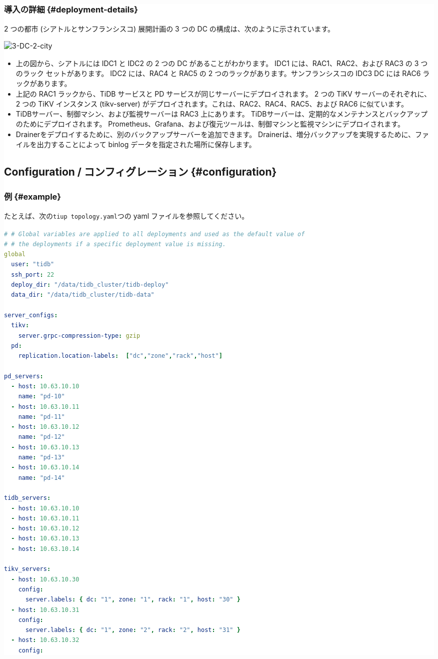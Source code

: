 ### 導入の詳細 {#deployment-details}

2 つの都市 (シアトルとサンフランシスコ) 展開計画の 3 つの DC の構成は、次のように示されています。

![3-DC-2-city](https://docs-download.pingcap.com/media/images/docs/three-data-centers-in-two-cities-deployment-02.png)

-   上の図から、シアトルには IDC1 と IDC2 の 2 つの DC があることがわかります。 IDC1 には、RAC1、RAC2、および RAC3 の 3 つのラック セットがあります。 IDC2 には、RAC4 と RAC5 の 2 つのラックがあります。サンフランシスコの IDC3 DC には RAC6 ラックがあります。
-   上記の RAC1 ラックから、TiDB サービスと PD サービスが同じサーバーにデプロイされます。 2 つの TiKV サーバーのそれぞれに、2 つの TiKV インスタンス (tikv-server) がデプロイされます。これは、RAC2、RAC4、RAC5、および RAC6 に似ています。
-   TiDBサーバー、制御マシン、および監視サーバーは RAC3 上にあります。 TiDBサーバーは、定期的なメンテナンスとバックアップのためにデプロイされます。 Prometheus、Grafana、および復元ツールは、制御マシンと監視マシンにデプロイされます。
-   Drainerをデプロイするために、別のバックアップサーバーを追加できます。 Drainerは、増分バックアップを実現するために、ファイルを出力することによって binlog データを指定された場所に保存します。

## Configuration / コンフィグレーション {#configuration}

### 例 {#example}

たとえば、次の`tiup topology.yaml`つの yaml ファイルを参照してください。

```yaml
# # Global variables are applied to all deployments and used as the default value of
# # the deployments if a specific deployment value is missing.
global
  user: "tidb"
  ssh_port: 22
  deploy_dir: "/data/tidb_cluster/tidb-deploy"
  data_dir: "/data/tidb_cluster/tidb-data"

server_configs:
  tikv:
    server.grpc-compression-type: gzip
  pd:
    replication.location-labels:  ["dc","zone","rack","host"]

pd_servers:
  - host: 10.63.10.10
    name: "pd-10"
  - host: 10.63.10.11
    name: "pd-11"
  - host: 10.63.10.12
    name: "pd-12"
  - host: 10.63.10.13
    name: "pd-13"
  - host: 10.63.10.14
    name: "pd-14"

tidb_servers:
  - host: 10.63.10.10
  - host: 10.63.10.11
  - host: 10.63.10.12
  - host: 10.63.10.13
  - host: 10.63.10.14

tikv_servers:
  - host: 10.63.10.30
    config:
      server.labels: { dc: "1", zone: "1", rack: "1", host: "30" }
  - host: 10.63.10.31
    config:
      server.labels: { dc: "1", zone: "2", rack: "2", host: "31" }
  - host: 10.63.10.32
    config:
```